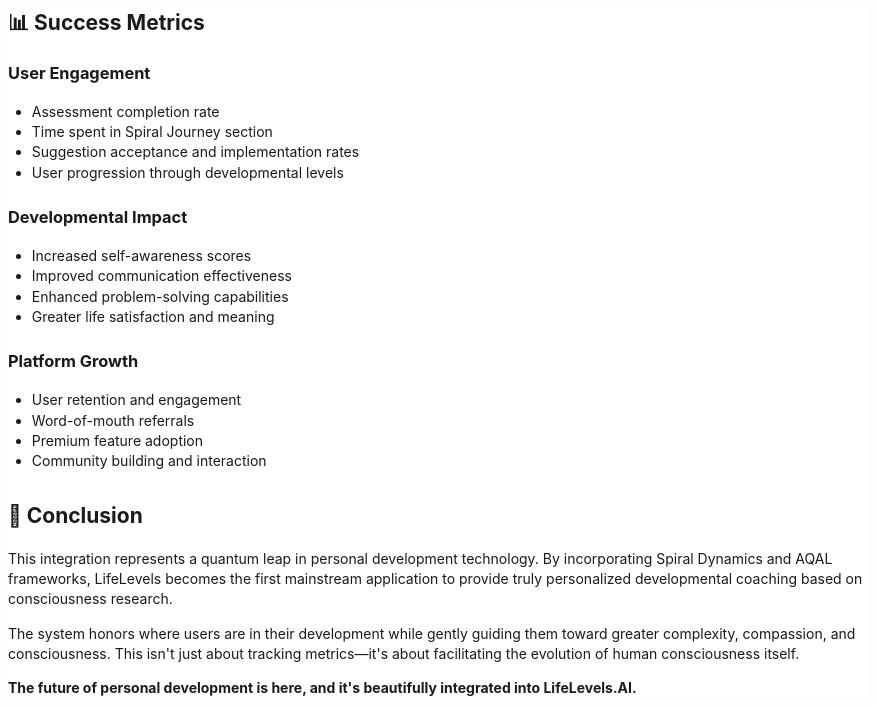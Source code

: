 ## 📊 Success Metrics

### User Engagement
- Assessment completion rate
- Time spent in Spiral Journey section
- Suggestion acceptance and implementation rates
- User progression through developmental levels

### Developmental Impact
- Increased self-awareness scores
- Improved communication effectiveness
- Enhanced problem-solving capabilities
- Greater life satisfaction and meaning

### Platform Growth
- User retention and engagement
- Word-of-mouth referrals
- Premium feature adoption
- Community building and interaction

## 🎉 Conclusion

This integration represents a quantum leap in personal development technology. By incorporating Spiral Dynamics and AQAL frameworks, LifeLevels becomes the first mainstream application to provide truly personalized developmental coaching based on consciousness research.

The system honors where users are in their development while gently guiding them toward greater complexity, compassion, and consciousness. This isn't just about tracking metrics—it's about facilitating the evolution of human consciousness itself.

**The future of personal development is here, and it's beautifully integrated into LifeLevels.AI.**